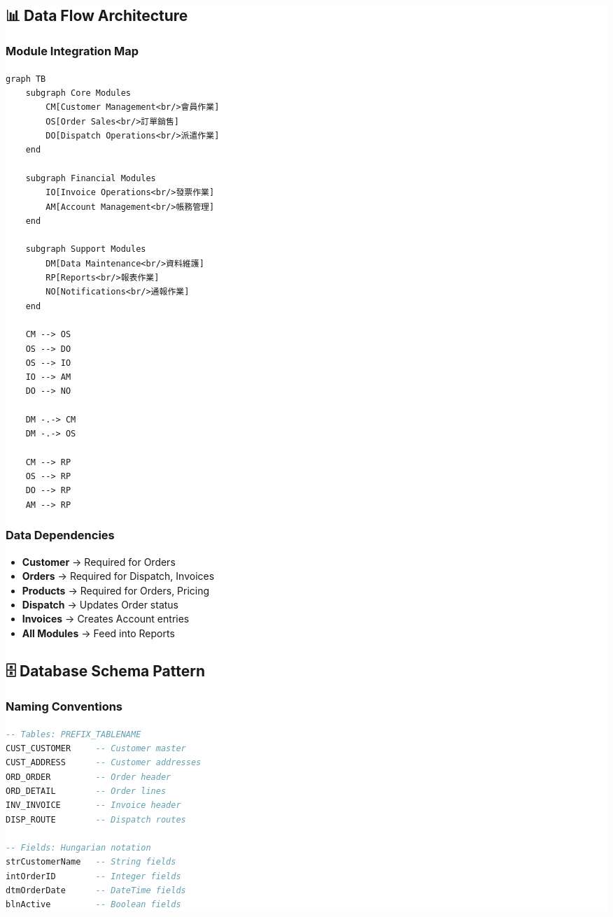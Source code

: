 ## 📊 Data Flow Architecture

### Module Integration Map
```mermaid
graph TB
    subgraph Core Modules
        CM[Customer Management<br/>會員作業]
        OS[Order Sales<br/>訂單銷售]
        DO[Dispatch Operations<br/>派遣作業]
    end
    
    subgraph Financial Modules
        IO[Invoice Operations<br/>發票作業]
        AM[Account Management<br/>帳務管理]
    end
    
    subgraph Support Modules
        DM[Data Maintenance<br/>資料維護]
        RP[Reports<br/>報表作業]
        NO[Notifications<br/>通報作業]
    end
    
    CM --> OS
    OS --> DO
    OS --> IO
    IO --> AM
    DO --> NO
    
    DM -.-> CM
    DM -.-> OS
    
    CM --> RP
    OS --> RP
    DO --> RP
    AM --> RP
```

### Data Dependencies
- **Customer** → Required for Orders
- **Orders** → Required for Dispatch, Invoices
- **Products** → Required for Orders, Pricing
- **Dispatch** → Updates Order status
- **Invoices** → Creates Account entries
- **All Modules** → Feed into Reports

## 🗄️ Database Schema Pattern

### Naming Conventions
```sql
-- Tables: PREFIX_TABLENAME
CUST_CUSTOMER     -- Customer master
CUST_ADDRESS      -- Customer addresses
ORD_ORDER         -- Order header
ORD_DETAIL        -- Order lines
INV_INVOICE       -- Invoice header
DISP_ROUTE        -- Dispatch routes

-- Fields: Hungarian notation
strCustomerName   -- String fields
intOrderID        -- Integer fields
dtmOrderDate      -- DateTime fields
blnActive         -- Boolean fields
```